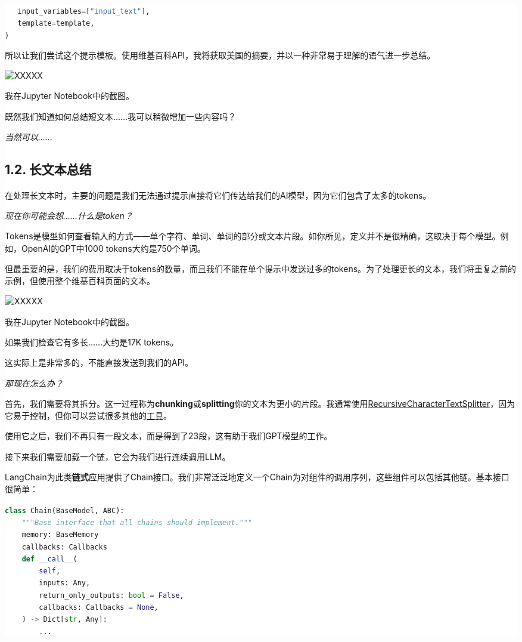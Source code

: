 ```py
   input_variables=["input_text"],
   template=template,
) 
```

所以让我们尝试这个提示模板。使用维基百科API，我将获取美国的摘要，并以一种非常易于理解的语气进一步总结。

![XXXXX](../Images/796b446babb8aea865223f36c584ae3d.png)

我在Jupyter Notebook中的截图。

既然我们知道如何总结短文本……我可以稍微增加一些内容吗？

*当然可以……*

## 1.2. 长文本总结

在处理长文本时，主要的问题是我们无法通过提示直接将它们传达给我们的AI模型，因为它们包含了太多的tokens。

*现在你可能会想……什么是token？*

Tokens是模型如何查看输入的方式——单个字符、单词、单词的部分或文本片段。如你所见，定义并不是很精确，这取决于每个模型。例如，OpenAI的GPT中1000 tokens大约是750个单词。

但最重要的是，我们的费用取决于tokens的数量，而且我们不能在单个提示中发送过多的tokens。为了处理更长的文本，我们将重复之前的示例，但使用整个维基百科页面的文本。

![XXXXX](../Images/fb4c7a2f319dd269e3149f4a4aafbf76.png)

我在Jupyter Notebook中的截图。

如果我们检查它有多长……大约是17K tokens。

这实际上是非常多的，不能直接发送到我们的API。

*那现在怎么办？*

首先，我们需要将其拆分。这一过程称为**chunking**或**splitting**你的文本为更小的片段。我通常使用[RecursiveCharacterTextSplitter](https://python.langchain.com/en/latest/modules/indexes/text_splitters/examples/recursive_text_splitter.html)，因为它易于控制，但你可以尝试很多其他的[工具](https://python.langchain.com/en/latest/modules/indexes/text_splitters.html)。

使用它之后，我们不再只有一段文本，而是得到了23段，这有助于我们GPT模型的工作。

接下来我们需要加载一个链，它会为我们进行连续调用LLM。

LangChain为此类**链式**应用提供了Chain接口。我们非常泛泛地定义一个Chain为对组件的调用序列，这些组件可以包括其他链。基本接口很简单：

```py
class Chain(BaseModel, ABC):
    """Base interface that all chains should implement."""
    memory: BaseMemory
    callbacks: Callbacks
    def __call__(
        self,
        inputs: Any,
        return_only_outputs: bool = False,
        callbacks: Callbacks = None,
    ) -> Dict[str, Any]:
        ... 
```
